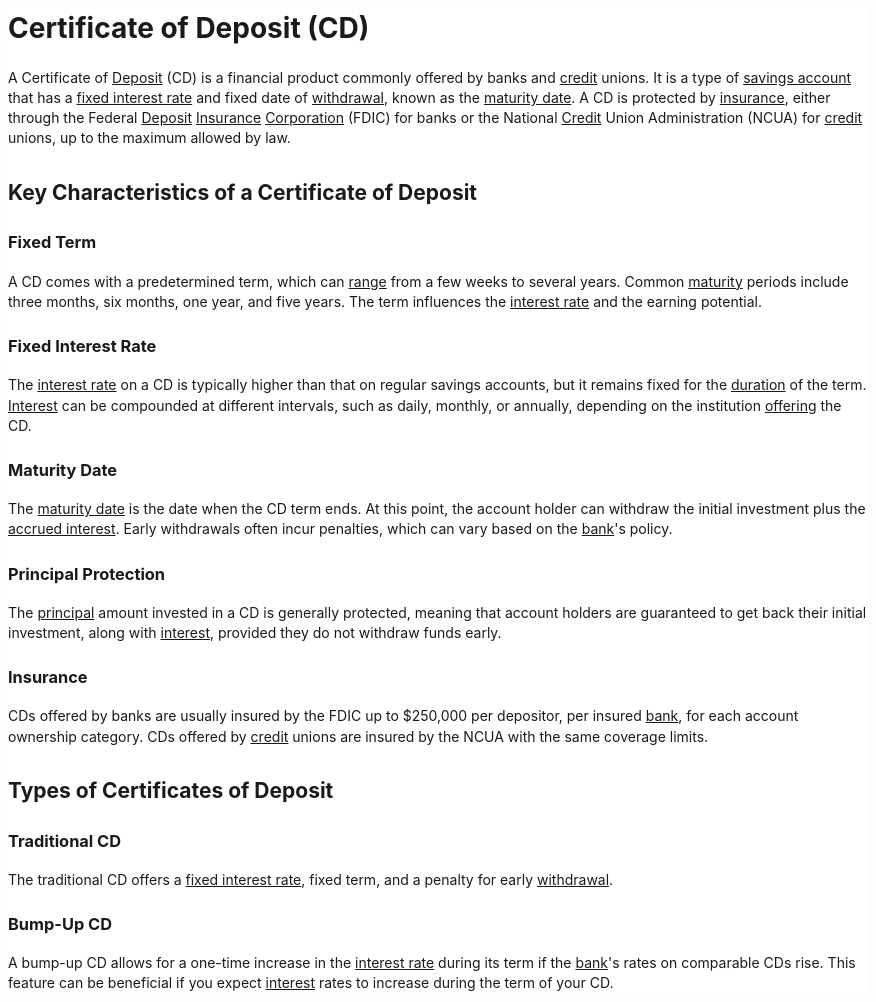 # Certificate of Deposit (CD)

A Certificate of [Deposit](../d/deposit.md) (CD) is a financial product commonly offered by banks and [credit](../c/credit.md) unions. It is a type of [savings account](../s/savings_account.md) that has a [fixed interest rate](../f/fixed_interest_rate.md) and fixed date of [withdrawal](../w/withdrawal.md), known as the [maturity date](../m/maturity_date.md). A CD is protected by [insurance](../i/insurance.md), either through the Federal [Deposit](../d/deposit.md) [Insurance](../i/insurance.md) [Corporation](../c/corporation.md) (FDIC) for banks or the National [Credit](../c/credit.md) Union Administration (NCUA) for [credit](../c/credit.md) unions, up to the maximum allowed by law. 

## Key Characteristics of a Certificate of Deposit

### Fixed Term
A CD comes with a predetermined term, which can [range](../r/range.md) from a few weeks to several years. Common [maturity](../m/maturity.md) periods include three months, six months, one year, and five years. The term influences the [interest rate](../i/interest_rate.md) and the earning potential.

### Fixed Interest Rate
The [interest rate](../i/interest_rate.md) on a CD is typically higher than that on regular savings accounts, but it remains fixed for the [duration](../d/duration.md) of the term. [Interest](../i/interest.md) can be compounded at different intervals, such as daily, monthly, or annually, depending on the institution [offering](../o/offering.md) the CD.

### Maturity Date
The [maturity date](../m/maturity_date.md) is the date when the CD term ends. At this point, the account holder can withdraw the initial investment plus the [accrued interest](../a/accrued_interest.md). Early withdrawals often incur penalties, which can vary based on the [bank](../b/bank.md)'s policy.

### Principal Protection
The [principal](../p/principal.md) amount invested in a CD is generally protected, meaning that account holders are guaranteed to get back their initial investment, along with [interest](../i/interest.md), provided they do not withdraw funds early.

### Insurance
CDs offered by banks are usually insured by the FDIC up to $250,000 per depositor, per insured [bank](../b/bank.md), for each account ownership category. CDs offered by [credit](../c/credit.md) unions are insured by the NCUA with the same coverage limits.

## Types of Certificates of Deposit

### Traditional CD
The traditional CD offers a [fixed interest rate](../f/fixed_interest_rate.md), fixed term, and a penalty for early [withdrawal](../w/withdrawal.md). 

### Bump-Up CD
A bump-up CD allows for a one-time increase in the [interest rate](../i/interest_rate.md) during its term if the [bank](../b/bank.md)'s rates on comparable CDs rise. This feature can be beneficial if you expect [interest](../i/interest.md) rates to increase during the term of your CD.
